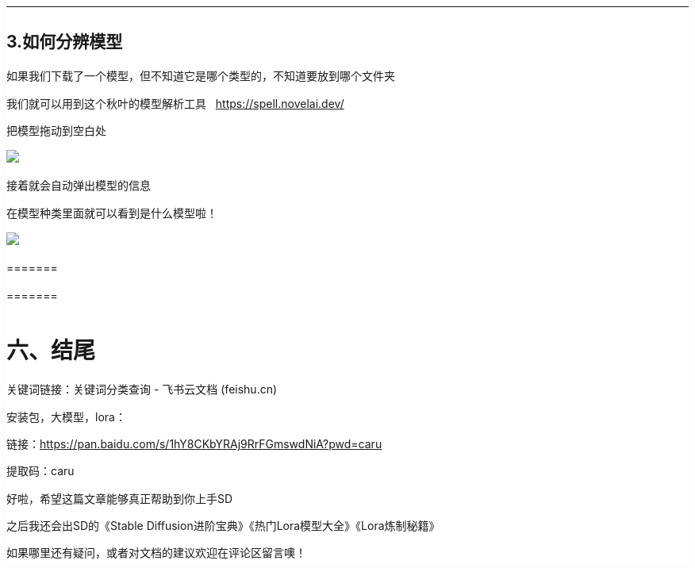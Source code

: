   



-------

**3.如何分辨模型**
------------

  

如果我们下载了一个模型，但不知道它是哪个类型的，不知道要放到哪个文件夹

  

我们就可以用到这个秋叶的模型解析工具   https://spell.novelai.dev/

  

把模型拖动到空白处

  

![](https://mmbiz.qpic.cn/mmbiz_png/c3uTNeJbsrPiclkzNbYYibvoQ498n4fXiaBiaCmmgFZVEyuEx0pIrlJHm22knnJR44uiak70sFTD4WS6efdsM43dqDQ/640?wx_fmt=png)

  

接着就会自动弹出模型的信息

  

在模型种类里面就可以看到是什么模型啦！

  

![](https://mmbiz.qpic.cn/mmbiz_png/c3uTNeJbsrPiclkzNbYYibvoQ498n4fXiaBUOPhFmEpbvMiblaqJsx2MdLibNIvqIx1iacUYKcJN6ce7YVDTKFarSa3A/640?wx_fmt=png)

  



=======

  



=======

**六、结尾**
========

关键词链接：关键词分类查询 \- 飞书云文档 (feishu.cn)

  

安装包，大模型，lora：

链接：https://pan.baidu.com/s/1hY8CKbYRAj9RrFGmswdNiA?pwd=caru

提取码：caru

  

好啦，希望这篇文章能够真正帮助到你上手SD

  

之后我还会出SD的《Stable Diffusion进阶宝典》《热门Lora模型大全》《Lora炼制秘籍》

  

如果哪里还有疑问，或者对文档的建议欢迎在评论区留言噢！
